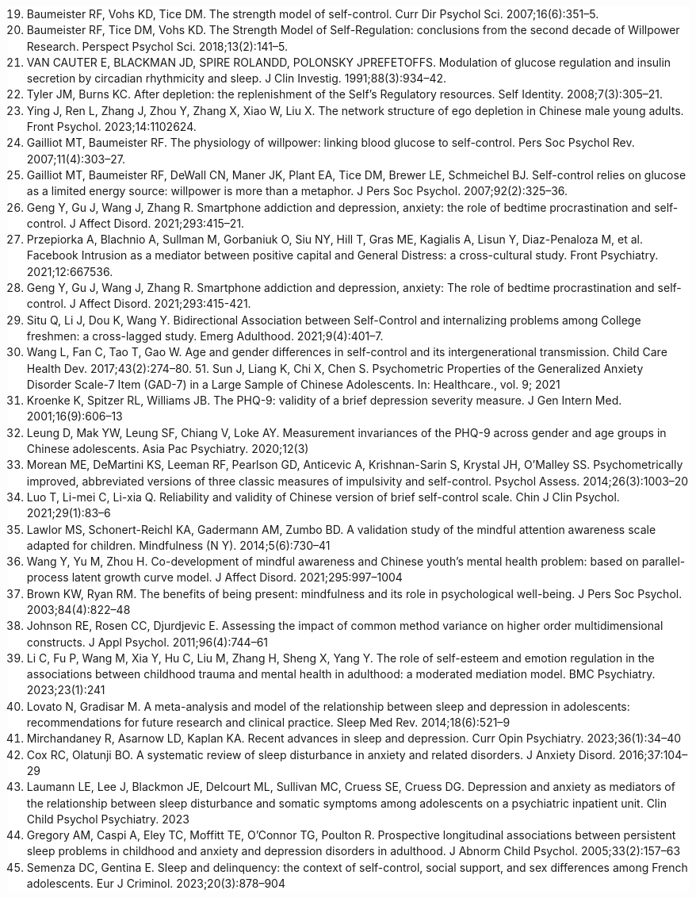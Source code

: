 19. Baumeister RF, Vohs KD, Tice DM. The strength model of self-control. Curr Dir Psychol Sci. 2007;16(6):351–5.
20. Baumeister RF, Tice DM, Vohs KD. The Strength Model of Self-Regulation: conclusions from the second decade of Willpower Research. Perspect Psychol Sci. 2018;13(2):141–5.
21. VAN CAUTER E, BLACKMAN JD, SPIRE ROLANDD, POLONSKY JPREFETOFFS. Modulation of glucose regulation and insulin secretion by circadian rhythmicity and sleep. J Clin Investig. 1991;88(3):934–42.
22. Tyler JM, Burns KC. After depletion: the replenishment of the Self’s Regulatory resources. Self Identity. 2008;7(3):305–21.
23. Ying J, Ren L, Zhang J, Zhou Y, Zhang X, Xiao W, Liu X. The network structure of ego depletion in Chinese male young adults. Front Psychol. 2023;14:1102624.
24. Gailliot MT, Baumeister RF. The physiology of willpower: linking blood glucose to self-control. Pers Soc Psychol Rev. 2007;11(4):303–27.
25. Gailliot MT, Baumeister RF, DeWall CN, Maner JK, Plant EA, Tice DM, Brewer LE, Schmeichel BJ. Self-control relies on glucose as a limited energy source: willpower is more than a metaphor. J Pers Soc Psychol. 2007;92(2):325–36.
26. Geng Y, Gu J, Wang J, Zhang R. Smartphone addiction and depression, anxiety: the role of bedtime procrastination and self-control. J Affect Disord. 2021;293:415–21.
27. Przepiorka A, Blachnio A, Sullman M, Gorbaniuk O, Siu NY, Hill T, Gras ME, Kagialis A, Lisun Y, Diaz-Penaloza M, et al. Facebook Intrusion as a mediator between positive capital and General Distress: a cross-cultural study. Front Psychiatry. 2021;12:667536.
28. Geng Y, Gu J, Wang J, Zhang R. Smartphone addiction and depression, anxiety: The role of bedtime procrastination and self-control. J Affect Disord. 2021;293:415-421.
29. Situ Q, Li J, Dou K, Wang Y. Bidirectional Association between Self-Control and internalizing problems among College freshmen: a cross-lagged study. Emerg Adulthood. 2021;9(4):401–7.
30. Wang L, Fan C, Tao T, Gao W. Age and gender differences in self-control and its intergenerational transmission. Child Care Health Dev. 2017;43(2):274–80. 51. Sun J, Liang K, Chi X, Chen S. Psychometric Properties of the Generalized Anxiety Disorder Scale-7 Item (GAD-7) in a Large Sample of Chinese Adolescents. In: Healthcare., vol. 9; 2021
52. Kroenke K, Spitzer RL, Williams JB. The PHQ-9: validity of a brief depression severity measure. J Gen Intern Med. 2001;16(9):606–13
53. Leung D, Mak YW, Leung SF, Chiang V, Loke AY. Measurement invariances of the PHQ-9 across gender and age groups in Chinese adolescents. Asia Pac Psychiatry. 2020;12(3)
54. Morean ME, DeMartini KS, Leeman RF, Pearlson GD, Anticevic A, Krishnan-Sarin S, Krystal JH, O’Malley SS. Psychometrically improved, abbreviated versions of three classic measures of impulsivity and self-control. Psychol Assess. 2014;26(3):1003–20
55. Luo T, Li-mei C, Li-xia Q. Reliability and validity of Chinese version of brief self-control scale. Chin J Clin Psychol. 2021;29(1):83–6
56. Lawlor MS, Schonert-Reichl KA, Gadermann AM, Zumbo BD. A validation study of the mindful attention awareness scale adapted for children. Mindfulness (N Y). 2014;5(6):730–41
57. Wang Y, Yu M, Zhou H. Co-development of mindful awareness and Chinese youth’s mental health problem: based on parallel-process latent growth curve model. J Affect Disord. 2021;295:997–1004
58. Brown KW, Ryan RM. The benefits of being present: mindfulness and its role in psychological well-being. J Pers Soc Psychol. 2003;84(4):822–48
59. Johnson RE, Rosen CC, Djurdjevic E. Assessing the impact of common method variance on higher order multidimensional constructs. J Appl Psychol. 2011;96(4):744–61
60. Li C, Fu P, Wang M, Xia Y, Hu C, Liu M, Zhang H, Sheng X, Yang Y. The role of self-esteem and emotion regulation in the associations between childhood trauma and mental health in adulthood: a moderated mediation model. BMC Psychiatry. 2023;23(1):241
61. Lovato N, Gradisar M. A meta-analysis and model of the relationship between sleep and depression in adolescents: recommendations for future research and clinical practice. Sleep Med Rev. 2014;18(6):521–9
62. Mirchandaney R, Asarnow LD, Kaplan KA. Recent advances in sleep and depression. Curr Opin Psychiatry. 2023;36(1):34–40
63. Cox RC, Olatunji BO. A systematic review of sleep disturbance in anxiety and related disorders. J Anxiety Disord. 2016;37:104–29
64. Laumann LE, Lee J, Blackmon JE, Delcourt ML, Sullivan MC, Cruess SE, Cruess DG. Depression and anxiety as mediators of the relationship between sleep disturbance and somatic symptoms among adolescents on a psychiatric inpatient unit. Clin Child Psychol Psychiatry. 2023
65. Gregory AM, Caspi A, Eley TC, Moffitt TE, O’Connor TG, Poulton R. Prospective longitudinal associations between persistent sleep problems in childhood and anxiety and depression disorders in adulthood. J Abnorm Child Psychol. 2005;33(2):157–63
66. Semenza DC, Gentina E. Sleep and delinquency: the context of self-control, social support, and sex differences among French adolescents. Eur J Criminol. 2023;20(3):878–904